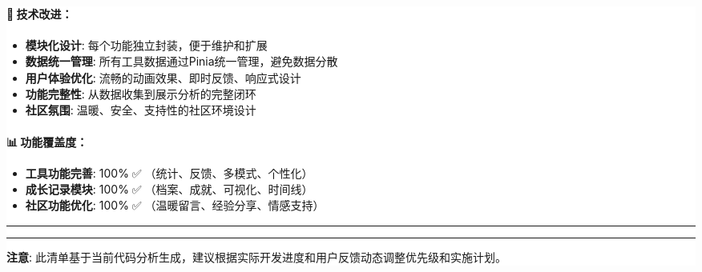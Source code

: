 #### 🔧 技术改进：

- **模块化设计**: 每个功能独立封装，便于维护和扩展
- **数据统一管理**: 所有工具数据通过Pinia统一管理，避免数据分散
- **用户体验优化**: 流畅的动画效果、即时反馈、响应式设计
- **功能完整性**: 从数据收集到展示分析的完整闭环
- **社区氛围**: 温暖、安全、支持性的社区环境设计

#### 📊 功能覆盖度：

- **工具功能完善**: 100% ✅ （统计、反馈、多模式、个性化）
- **成长记录模块**: 100% ✅ （档案、成就、可视化、时间线）
- **社区功能优化**: 100% ✅ （温暖留言、经验分享、情感支持）

---

---

**注意**: 此清单基于当前代码分析生成，建议根据实际开发进度和用户反馈动态调整优先级和实施计划。
